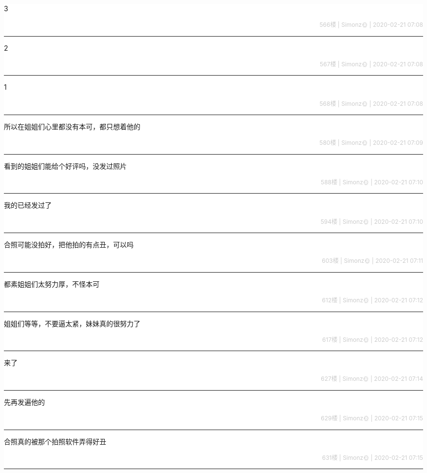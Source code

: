 3
<div align="right" style="font-size:12px;color:#CCC;">            566楼 | Simonz🌞 | 2020-02-21 07:08</div>
<hr />

2
<div align="right" style="font-size:12px;color:#CCC;">            567楼 | Simonz🌞 | 2020-02-21 07:08</div>
<hr />

1
<div align="right" style="font-size:12px;color:#CCC;">            568楼 | Simonz🌞 | 2020-02-21 07:08</div>
<hr />

所以在姐姐们心里都没有本可，都只想着他的
<div align="right" style="font-size:12px;color:#CCC;">            580楼 | Simonz🌞 | 2020-02-21 07:09</div>
<hr />

看到的姐姐们能给个好评吗，没发过照片
<div align="right" style="font-size:12px;color:#CCC;">            588楼 | Simonz🌞 | 2020-02-21 07:10</div>
<hr />

我的已经发过了
<div align="right" style="font-size:12px;color:#CCC;">            594楼 | Simonz🌞 | 2020-02-21 07:10</div>
<hr />

合照可能没拍好，把他拍的有点丑，可以吗
<div align="right" style="font-size:12px;color:#CCC;">            603楼 | Simonz🌞 | 2020-02-21 07:11</div>
<hr />

都素姐姐们太努力厚，不怪本可
<div align="right" style="font-size:12px;color:#CCC;">            612楼 | Simonz🌞 | 2020-02-21 07:12</div>
<hr />

姐姐们等等，不要逼太紧，妹妹真的很努力了
<div align="right" style="font-size:12px;color:#CCC;">            617楼 | Simonz🌞 | 2020-02-21 07:12</div>
<hr />

来了
<div align="right" style="font-size:12px;color:#CCC;">            627楼 | Simonz🌞 | 2020-02-21 07:14</div>
<hr />

先再发遍他的
<div align="right" style="font-size:12px;color:#CCC;">            629楼 | Simonz🌞 | 2020-02-21 07:15</div>
<hr />

合照真的被那个拍照软件弄得好丑
<div align="right" style="font-size:12px;color:#CCC;">            631楼 | Simonz🌞 | 2020-02-21 07:15</div>
<hr />
